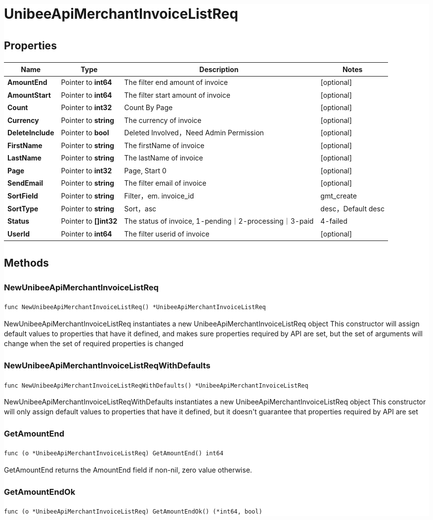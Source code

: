 # UnibeeApiMerchantInvoiceListReq

## Properties

Name | Type | Description | Notes
------------ | ------------- | ------------- | -------------
**AmountEnd** | Pointer to **int64** | The filter end amount of invoice | [optional] 
**AmountStart** | Pointer to **int64** | The filter start amount of invoice | [optional] 
**Count** | Pointer to **int32** | Count By Page | [optional] 
**Currency** | Pointer to **string** | The currency of invoice | [optional] 
**DeleteInclude** | Pointer to **bool** | Deleted Involved，Need Admin Permission | [optional] 
**FirstName** | Pointer to **string** | The firstName of invoice | [optional] 
**LastName** | Pointer to **string** | The lastName of invoice | [optional] 
**Page** | Pointer to **int32** | Page, Start 0 | [optional] 
**SendEmail** | Pointer to **string** | The filter email of invoice | [optional] 
**SortField** | Pointer to **string** | Filter，em. invoice_id|gmt_create|gmt_modify|period_end|total_amount，Default gmt_modify | [optional] 
**SortType** | Pointer to **string** | Sort，asc|desc，Default desc | [optional] 
**Status** | Pointer to **[]int32** | The status of invoice, 1-pending｜2-processing｜3-paid | 4-failed | 5-cancelled | [optional] 
**UserId** | Pointer to **int64** | The filter userid of invoice | [optional] 

## Methods

### NewUnibeeApiMerchantInvoiceListReq

`func NewUnibeeApiMerchantInvoiceListReq() *UnibeeApiMerchantInvoiceListReq`

NewUnibeeApiMerchantInvoiceListReq instantiates a new UnibeeApiMerchantInvoiceListReq object
This constructor will assign default values to properties that have it defined,
and makes sure properties required by API are set, but the set of arguments
will change when the set of required properties is changed

### NewUnibeeApiMerchantInvoiceListReqWithDefaults

`func NewUnibeeApiMerchantInvoiceListReqWithDefaults() *UnibeeApiMerchantInvoiceListReq`

NewUnibeeApiMerchantInvoiceListReqWithDefaults instantiates a new UnibeeApiMerchantInvoiceListReq object
This constructor will only assign default values to properties that have it defined,
but it doesn't guarantee that properties required by API are set

### GetAmountEnd

`func (o *UnibeeApiMerchantInvoiceListReq) GetAmountEnd() int64`

GetAmountEnd returns the AmountEnd field if non-nil, zero value otherwise.

### GetAmountEndOk

`func (o *UnibeeApiMerchantInvoiceListReq) GetAmountEndOk() (*int64, bool)`
